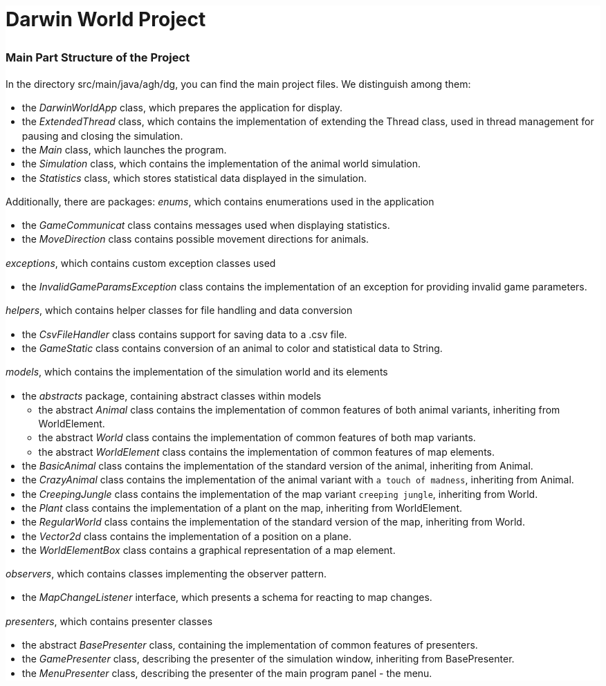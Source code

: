 # Darwin World Project

### Main Part Structure of the Project
In the directory src/main/java/agh/dg, you can find the main project files.
We distinguish among them:
- the *DarwinWorldApp* class, which prepares the application for display.
- the *ExtendedThread* class, which contains the implementation of extending the Thread class, used in thread management for pausing and closing the simulation.
- the *Main* class, which launches the program.
- the *Simulation* class, which contains the implementation of the animal world simulation.
- the *Statistics* class, which stores statistical data displayed in the simulation.

Additionally, there are packages:
*enums*, which contains enumerations used in the application
- the *GameCommunicat* class contains messages used when displaying statistics.
- the *MoveDirection* class contains possible movement directions for animals.

*exceptions*, which contains custom exception classes used
- the *InvalidGameParamsException* class contains the implementation of an exception for providing invalid game parameters.

*helpers*, which contains helper classes for file handling and data conversion
- the *CsvFileHandler* class contains support for saving data to a .csv file.
- the *GameStatic* class contains conversion of an animal to color and statistical data to String.

*models*, which contains the implementation of the simulation world and its elements
- the *abstracts* package, containing abstract classes within models
  - the abstract *Animal* class contains the implementation of common features of both animal variants, inheriting from WorldElement.
  - the abstract *World* class contains the implementation of common features of both map variants.
  - the abstract *WorldElement* class contains the implementation of common features of map elements.
- the *BasicAnimal* class contains the implementation of the standard version of the animal, inheriting from Animal.
- the *CrazyAnimal* class contains the implementation of the animal variant with ```a touch of madness```, inheriting from Animal.
- the *CreepingJungle* class contains the implementation of the map variant ```creeping jungle```, inheriting from World.
- the *Plant* class contains the implementation of a plant on the map, inheriting from WorldElement.
- the *RegularWorld* class contains the implementation of the standard version of the map, inheriting from World.
- the *Vector2d* class contains the implementation of a position on a plane.
- the *WorldElementBox* class contains a graphical representation of a map element.

*observers*, which contains classes implementing the observer pattern.
- the *MapChangeListener* interface, which presents a schema for reacting to map changes.

*presenters*, which contains presenter classes
- the abstract *BasePresenter* class, containing the implementation of common features of presenters.
- the *GamePresenter* class, describing the presenter of the simulation window, inheriting from BasePresenter.
- the *MenuPresenter* class, describing the presenter of the main program panel - the menu.
